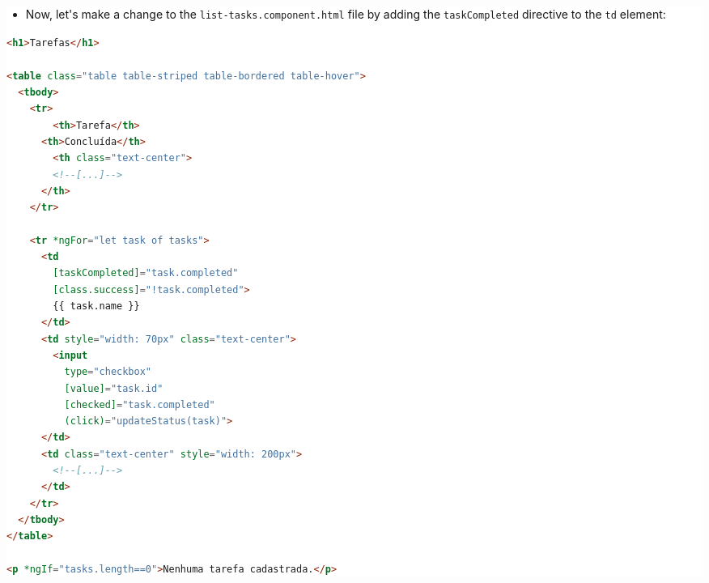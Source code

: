 - Now, let's make a change to the `list-tasks.component.html` file by adding the `taskCompleted` directive to the `td` element:

``` HTML
<h1>Tarefas</h1>

<table class="table table-striped table-bordered table-hover">
  <tbody>
    <tr>
    	<th>Tarefa</th>
      <th>Concluída</th>
    	<th class="text-center">
        <!--[...]-->
      </th>
    </tr>

    <tr *ngFor="let task of tasks">
      <td
        [taskCompleted]="task.completed"
        [class.success]="!task.completed"> 
        {{ task.name }} 
      </td>
      <td style="width: 70px" class="text-center">
        <input
          type="checkbox"
          [value]="task.id"
          [checked]="task.completed"
          (click)="updateStatus(task)">
      </td>
      <td class="text-center" style="width: 200px">
        <!--[...]-->
      </td>
    </tr>
  </tbody>
</table>

<p *ngIf="tasks.length==0">Nenhuma tarefa cadastrada.</p> 
```
